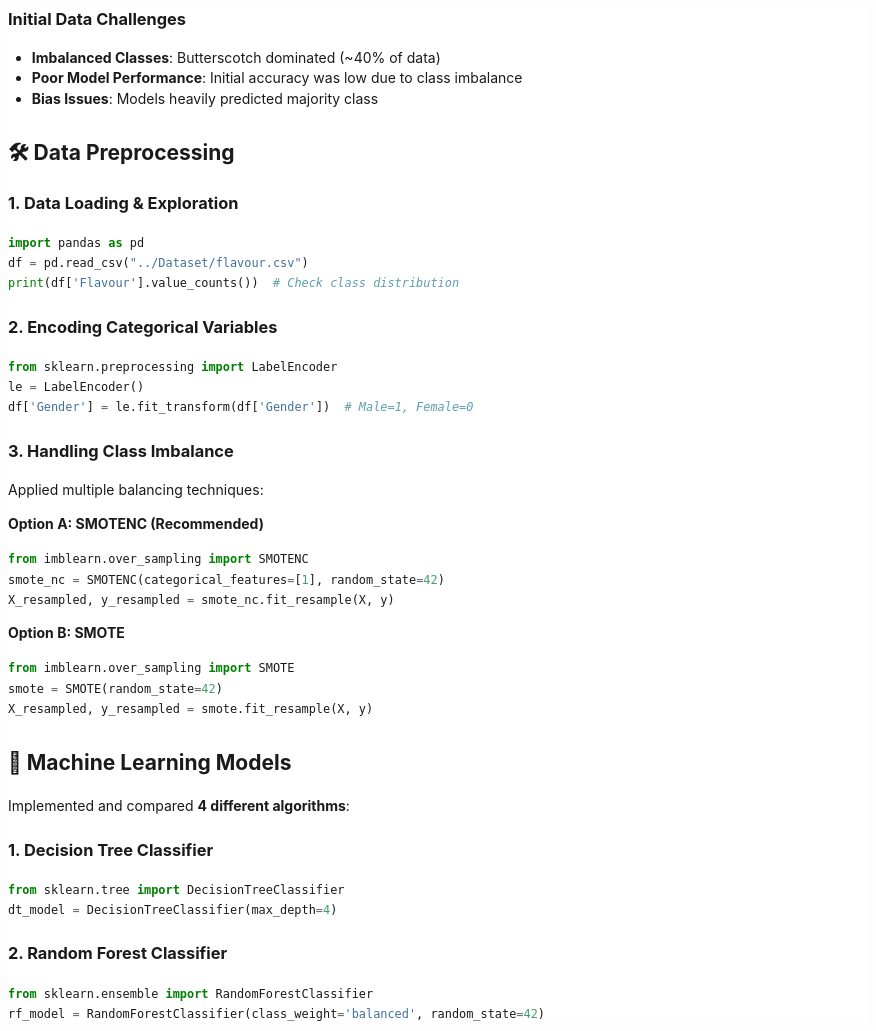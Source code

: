 ### Initial Data Challenges
- **Imbalanced Classes**: Butterscotch dominated (~40% of data)
- **Poor Model Performance**: Initial accuracy was low due to class imbalance
- **Bias Issues**: Models heavily predicted majority class

## 🛠️ Data Preprocessing

### 1. Data Loading & Exploration
```python
import pandas as pd
df = pd.read_csv("../Dataset/flavour.csv")
print(df['Flavour'].value_counts())  # Check class distribution
```

### 2. Encoding Categorical Variables
```python
from sklearn.preprocessing import LabelEncoder
le = LabelEncoder()
df['Gender'] = le.fit_transform(df['Gender'])  # Male=1, Female=0
```

### 3. Handling Class Imbalance
Applied multiple balancing techniques:

**Option A: SMOTENC (Recommended)**
```python
from imblearn.over_sampling import SMOTENC
smote_nc = SMOTENC(categorical_features=[1], random_state=42)
X_resampled, y_resampled = smote_nc.fit_resample(X, y)
```

**Option B: SMOTE**
```python
from imblearn.over_sampling import SMOTE
smote = SMOTE(random_state=42)
X_resampled, y_resampled = smote.fit_resample(X, y)
```

## 🤖 Machine Learning Models

Implemented and compared **4 different algorithms**:

### 1. Decision Tree Classifier
```python
from sklearn.tree import DecisionTreeClassifier
dt_model = DecisionTreeClassifier(max_depth=4)
```

### 2. Random Forest Classifier
```python
from sklearn.ensemble import RandomForestClassifier
rf_model = RandomForestClassifier(class_weight='balanced', random_state=42)
```
